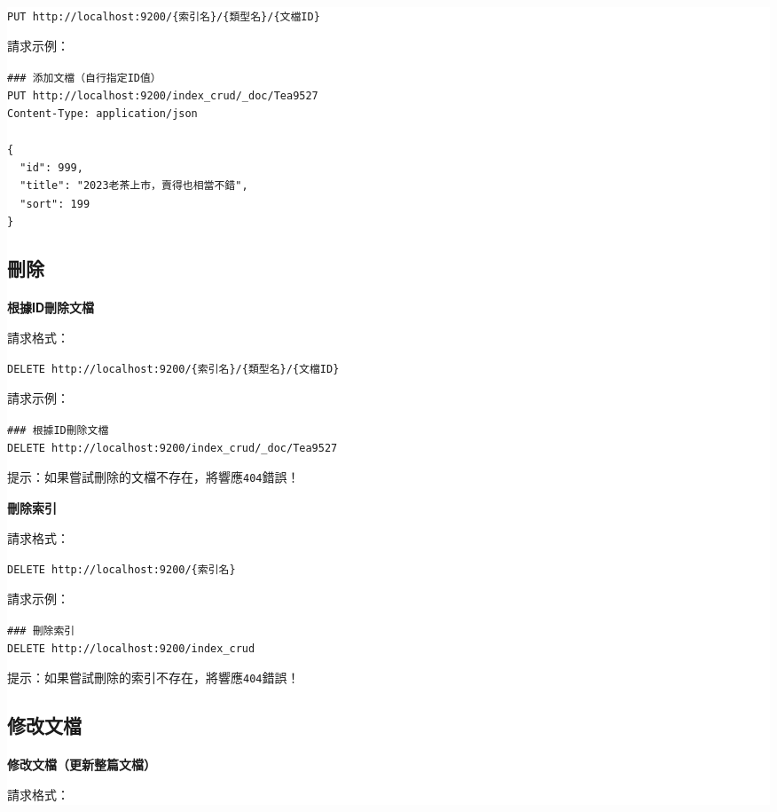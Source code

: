 ```
PUT http://localhost:9200/{索引名}/{類型名}/{文檔ID}
```

請求示例：

```
### 添加文檔（自行指定ID值）
PUT http://localhost:9200/index_crud/_doc/Tea9527
Content-Type: application/json

{
  "id": 999,
  "title": "2023老茶上市，賣得也相當不錯",
  "sort": 199
}
```

## 刪除

**根據ID刪除文檔**

請求格式：

```
DELETE http://localhost:9200/{索引名}/{類型名}/{文檔ID}
```

請求示例：

```
### 根據ID刪除文檔
DELETE http://localhost:9200/index_crud/_doc/Tea9527
```

提示：如果嘗試刪除的文檔不存在，將響應`404`錯誤！

**刪除索引**

請求格式：

```
DELETE http://localhost:9200/{索引名}
```

請求示例：

```
### 刪除索引
DELETE http://localhost:9200/index_crud
```

提示：如果嘗試刪除的索引不存在，將響應`404`錯誤！

## 修改文檔

**修改文檔（更新整篇文檔）**

請求格式：
